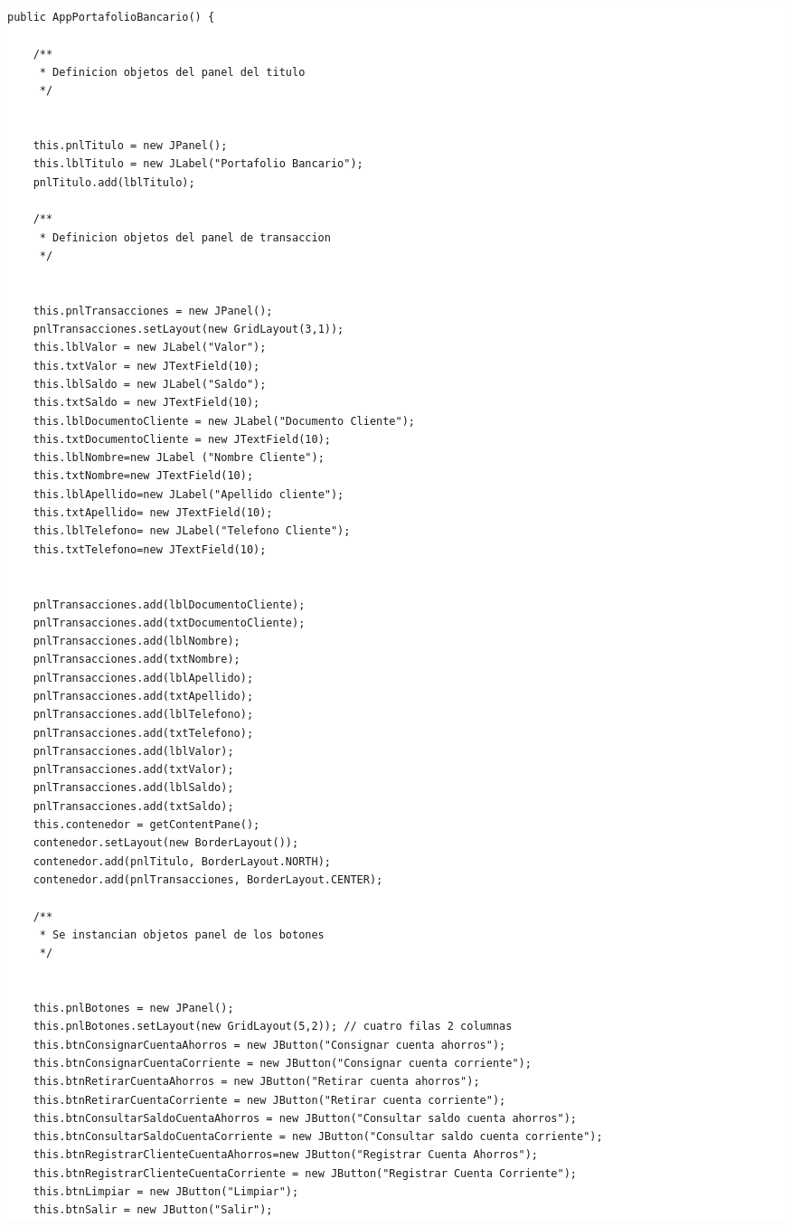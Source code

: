 	public AppPortafolioBancario() {
		
		/**
		 * Definicion objetos del panel del titulo
		 */
	
		
		this.pnlTitulo = new JPanel();
		this.lblTitulo = new JLabel("Portafolio Bancario");
		pnlTitulo.add(lblTitulo);
		
		/**
		 * Definicion objetos del panel de transaccion
		 */
		
		
		this.pnlTransacciones = new JPanel();
		pnlTransacciones.setLayout(new GridLayout(3,1));
		this.lblValor = new JLabel("Valor");
		this.txtValor = new JTextField(10);
		this.lblSaldo = new JLabel("Saldo");
		this.txtSaldo = new JTextField(10);
		this.lblDocumentoCliente = new JLabel("Documento Cliente");
		this.txtDocumentoCliente = new JTextField(10);
		this.lblNombre=new JLabel ("Nombre Cliente");
		this.txtNombre=new JTextField(10);
		this.lblApellido=new JLabel("Apellido cliente");
		this.txtApellido= new JTextField(10);
		this.lblTelefono= new JLabel("Telefono Cliente");
		this.txtTelefono=new JTextField(10);
		
		
		pnlTransacciones.add(lblDocumentoCliente);
		pnlTransacciones.add(txtDocumentoCliente);
		pnlTransacciones.add(lblNombre);
		pnlTransacciones.add(txtNombre);
		pnlTransacciones.add(lblApellido);
		pnlTransacciones.add(txtApellido);
		pnlTransacciones.add(lblTelefono);
		pnlTransacciones.add(txtTelefono);
		pnlTransacciones.add(lblValor);
		pnlTransacciones.add(txtValor);
		pnlTransacciones.add(lblSaldo);
		pnlTransacciones.add(txtSaldo);
		this.contenedor = getContentPane();
		contenedor.setLayout(new BorderLayout()); 
		contenedor.add(pnlTitulo, BorderLayout.NORTH);	
		contenedor.add(pnlTransacciones, BorderLayout.CENTER);
		
		/**
		 * Se instancian objetos panel de los botones
		 */
		 
		
		this.pnlBotones = new JPanel();
		this.pnlBotones.setLayout(new GridLayout(5,2)); // cuatro filas 2 columnas
		this.btnConsignarCuentaAhorros = new JButton("Consignar cuenta ahorros");
		this.btnConsignarCuentaCorriente = new JButton("Consignar cuenta corriente");
		this.btnRetirarCuentaAhorros = new JButton("Retirar cuenta ahorros");
		this.btnRetirarCuentaCorriente = new JButton("Retirar cuenta corriente");
		this.btnConsultarSaldoCuentaAhorros = new JButton("Consultar saldo cuenta ahorros");
		this.btnConsultarSaldoCuentaCorriente = new JButton("Consultar saldo cuenta corriente");
		this.btnRegistrarClienteCuentaAhorros=new JButton("Registrar Cuenta Ahorros");
		this.btnRegistrarClienteCuentaCorriente = new JButton("Registrar Cuenta Corriente");
		this.btnLimpiar = new JButton("Limpiar");
		this.btnSalir = new JButton("Salir");
		